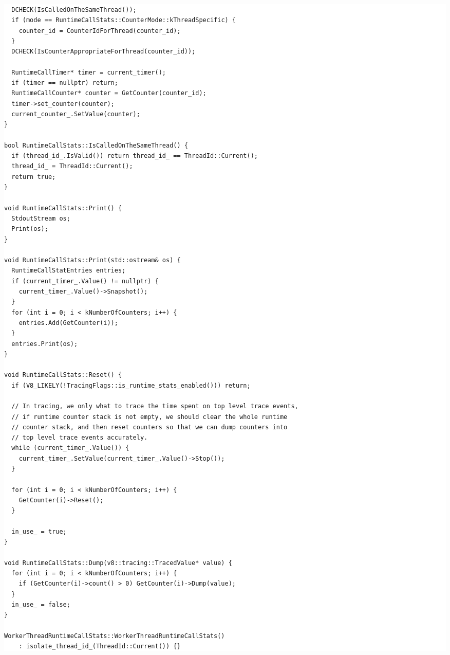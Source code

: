 ```
  DCHECK(IsCalledOnTheSameThread());
  if (mode == RuntimeCallStats::CounterMode::kThreadSpecific) {
    counter_id = CounterIdForThread(counter_id);
  }
  DCHECK(IsCounterAppropriateForThread(counter_id));

  RuntimeCallTimer* timer = current_timer();
  if (timer == nullptr) return;
  RuntimeCallCounter* counter = GetCounter(counter_id);
  timer->set_counter(counter);
  current_counter_.SetValue(counter);
}

bool RuntimeCallStats::IsCalledOnTheSameThread() {
  if (thread_id_.IsValid()) return thread_id_ == ThreadId::Current();
  thread_id_ = ThreadId::Current();
  return true;
}

void RuntimeCallStats::Print() {
  StdoutStream os;
  Print(os);
}

void RuntimeCallStats::Print(std::ostream& os) {
  RuntimeCallStatEntries entries;
  if (current_timer_.Value() != nullptr) {
    current_timer_.Value()->Snapshot();
  }
  for (int i = 0; i < kNumberOfCounters; i++) {
    entries.Add(GetCounter(i));
  }
  entries.Print(os);
}

void RuntimeCallStats::Reset() {
  if (V8_LIKELY(!TracingFlags::is_runtime_stats_enabled())) return;

  // In tracing, we only what to trace the time spent on top level trace events,
  // if runtime counter stack is not empty, we should clear the whole runtime
  // counter stack, and then reset counters so that we can dump counters into
  // top level trace events accurately.
  while (current_timer_.Value()) {
    current_timer_.SetValue(current_timer_.Value()->Stop());
  }

  for (int i = 0; i < kNumberOfCounters; i++) {
    GetCounter(i)->Reset();
  }

  in_use_ = true;
}

void RuntimeCallStats::Dump(v8::tracing::TracedValue* value) {
  for (int i = 0; i < kNumberOfCounters; i++) {
    if (GetCounter(i)->count() > 0) GetCounter(i)->Dump(value);
  }
  in_use_ = false;
}

WorkerThreadRuntimeCallStats::WorkerThreadRuntimeCallStats()
    : isolate_thread_id_(ThreadId::Current()) {}

```